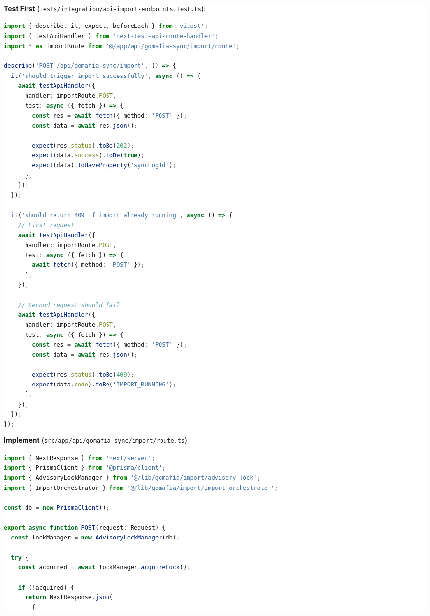 **Test First** (`tests/integration/api-import-endpoints.test.ts`):

```typescript
import { describe, it, expect, beforeEach } from 'vitest';
import { testApiHandler } from 'next-test-api-route-handler';
import * as importRoute from '@/app/api/gomafia-sync/import/route';

describe('POST /api/gomafia-sync/import', () => {
  it('should trigger import successfully', async () => {
    await testApiHandler({
      handler: importRoute.POST,
      test: async ({ fetch }) => {
        const res = await fetch({ method: 'POST' });
        const data = await res.json();

        expect(res.status).toBe(202);
        expect(data.success).toBe(true);
        expect(data).toHaveProperty('syncLogId');
      },
    });
  });

  it('should return 409 if import already running', async () => {
    // First request
    await testApiHandler({
      handler: importRoute.POST,
      test: async ({ fetch }) => {
        await fetch({ method: 'POST' });
      },
    });

    // Second request should fail
    await testApiHandler({
      handler: importRoute.POST,
      test: async ({ fetch }) => {
        const res = await fetch({ method: 'POST' });
        const data = await res.json();

        expect(res.status).toBe(409);
        expect(data.code).toBe('IMPORT_RUNNING');
      },
    });
  });
});
```

**Implement** (`src/app/api/gomafia-sync/import/route.ts`):

```typescript
import { NextResponse } from 'next/server';
import { PrismaClient } from '@prisma/client';
import { AdvisoryLockManager } from '@/lib/gomafia/import/advisory-lock';
import { ImportOrchestrator } from '@/lib/gomafia/import/import-orchestrator';

const db = new PrismaClient();

export async function POST(request: Request) {
  const lockManager = new AdvisoryLockManager(db);

  try {
    const acquired = await lockManager.acquireLock();

    if (!acquired) {
      return NextResponse.json(
        {
```